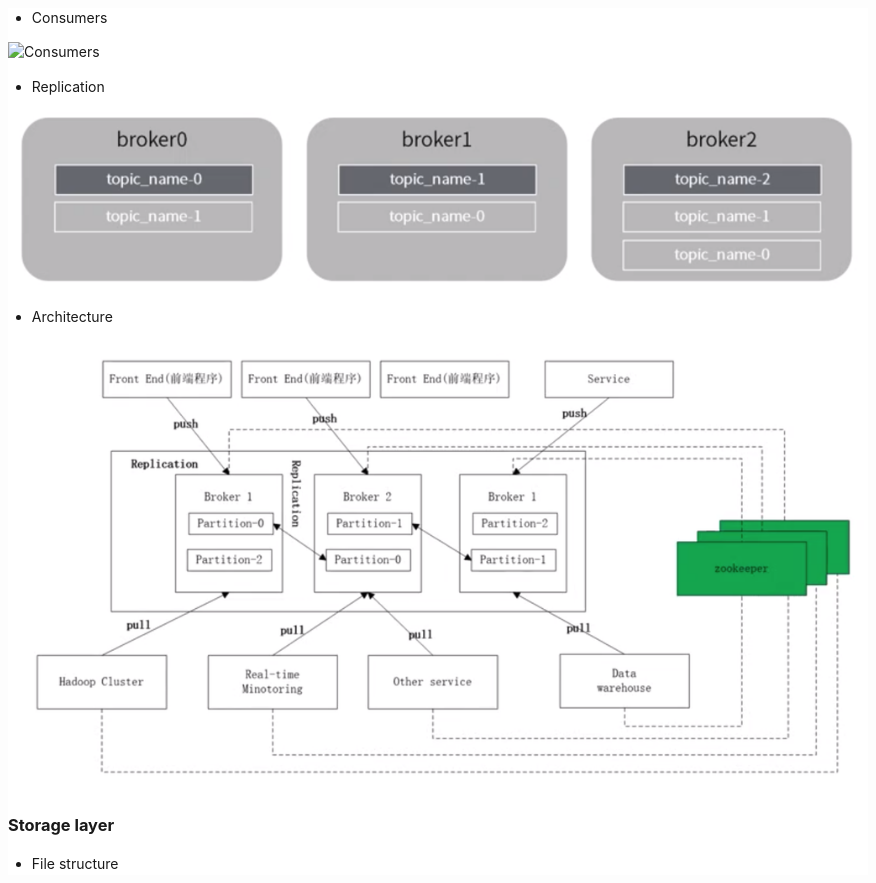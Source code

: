 * Consumers

![Consumers](./images/messageQueue_kafka_concepts_consumers.png)

* Replication

![Replication](./images/messageQueue_kafka_concepts_replication.png)

* Architecture

![architecture](./images/messageQueue_kafka_architecture.png)


### Storage layer
* File structure

